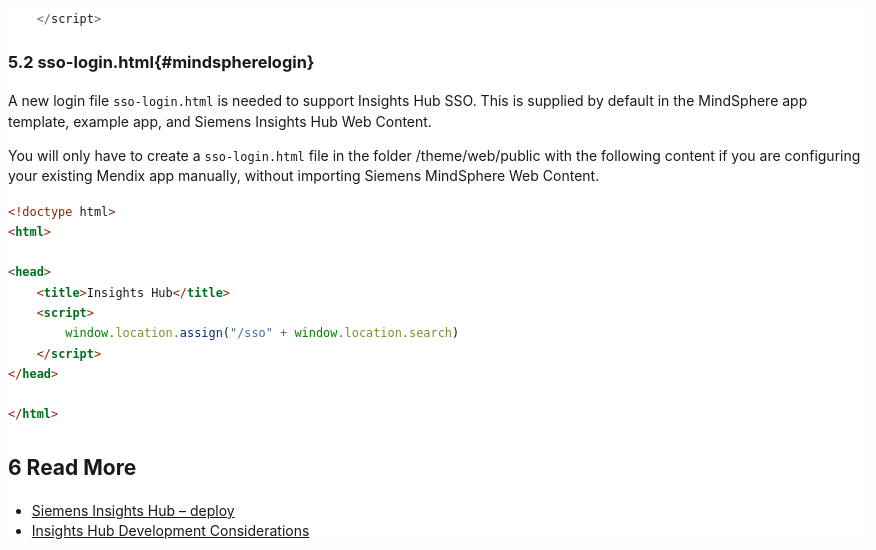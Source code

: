 ```javascript
	</script>
```

### 5.2 sso-login.html{#mindspherelogin}

A new login file `sso-login.html` is needed to support Insights Hub SSO. This is supplied by default in the MindSphere app template, example app, and Siemens Insights Hub Web Content.

You will only have to create a `sso-login.html` file in the folder /theme/web/public with the following content if you are configuring your existing Mendix app manually, without importing Siemens MindSphere Web Content.

```html
<!doctype html>
<html>

<head>
	<title>Insights Hub</title>
	<script>
		window.location.assign("/sso" + window.location.search)
	</script>
</head>

</html>
```

## 6 Read More

* [Siemens Insights Hub – deploy](/developerportal/deploy/deploying-to-mindsphere/)
* [Insights Hub Development Considerations](/partners/siemens/mindsphere-development-considerations/)
